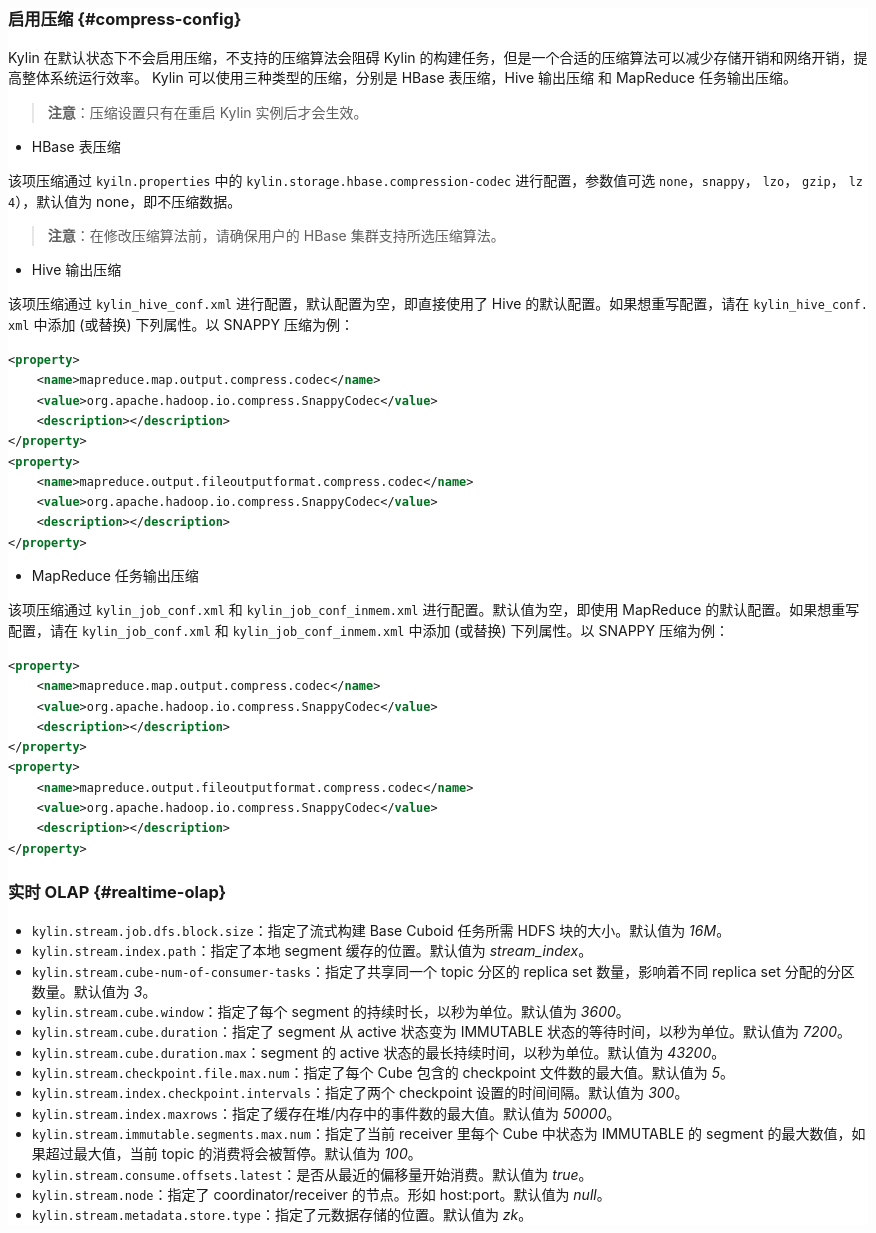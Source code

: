 

### 启用压缩		{#compress-config}

Kylin 在默认状态下不会启用压缩，不支持的压缩算法会阻碍 Kylin 的构建任务，但是一个合适的压缩算法可以减少存储开销和网络开销，提高整体系统运行效率。
Kylin 可以使用三种类型的压缩，分别是 HBase 表压缩，Hive 输出压缩 和 MapReduce 任务输出压缩。 

> **注意**：压缩设置只有在重启 Kylin 实例后才会生效。

* HBase 表压缩

该项压缩通过 `kyiln.properties` 中的 `kylin.storage.hbase.compression-codec` 进行配置，参数值可选 `none`，`snappy`， `lzo`， `gzip`， `lz4`），默认值为 none，即不压缩数据。

> **注意**：在修改压缩算法前，请确保用户的 HBase 集群支持所选压缩算法。


* Hive 输出压缩

该项压缩通过 `kylin_hive_conf.xml` 进行配置，默认配置为空，即直接使用了 Hive 的默认配置。如果想重写配置，请在 `kylin_hive_conf.xml` 中添加 (或替换) 下列属性。以 SNAPPY 压缩为例：

```xml
<property>
	<name>mapreduce.map.output.compress.codec</name>
	<value>org.apache.hadoop.io.compress.SnappyCodec</value>
	<description></description>
</property>
<property>
	<name>mapreduce.output.fileoutputformat.compress.codec</name>
	<value>org.apache.hadoop.io.compress.SnappyCodec</value>
	<description></description>
</property>
```

* MapReduce 任务输出压缩

该项压缩通过 `kylin_job_conf.xml` 和 `kylin_job_conf_inmem.xml` 进行配置。默认值为空，即使用 MapReduce 的默认配置。如果想重写配置，请在 `kylin_job_conf.xml` 和 `kylin_job_conf_inmem.xml` 中添加 (或替换) 下列属性。以 SNAPPY 压缩为例：

```xml
<property>
	<name>mapreduce.map.output.compress.codec</name>
	<value>org.apache.hadoop.io.compress.SnappyCodec</value>
	<description></description>
</property>
<property>
	<name>mapreduce.output.fileoutputformat.compress.codec</name>
	<value>org.apache.hadoop.io.compress.SnappyCodec</value>
	<description></description>
</property>
```



### 实时 OLAP    {#realtime-olap}
- `kylin.stream.job.dfs.block.size`：指定了流式构建 Base Cuboid 任务所需 HDFS 块的大小。默认值为 *16M*。
- `kylin.stream.index.path`：指定了本地 segment 缓存的位置。默认值为 *stream_index*。
- `kylin.stream.cube-num-of-consumer-tasks`：指定了共享同一个 topic 分区的 replica set 数量，影响着不同 replica set 分配的分区数量。默认值为 *3*。
- `kylin.stream.cube.window`：指定了每个 segment 的持续时长，以秒为单位。默认值为 *3600*。
- `kylin.stream.cube.duration`：指定了 segment 从 active 状态变为 IMMUTABLE 状态的等待时间，以秒为单位。默认值为 *7200*。
- `kylin.stream.cube.duration.max`：segment 的 active 状态的最长持续时间，以秒为单位。默认值为 *43200*。
- `kylin.stream.checkpoint.file.max.num`：指定了每个 Cube 包含的 checkpoint 文件数的最大值。默认值为 *5*。
- `kylin.stream.index.checkpoint.intervals`：指定了两个 checkpoint 设置的时间间隔。默认值为 *300*。
- `kylin.stream.index.maxrows`：指定了缓存在堆/内存中的事件数的最大值。默认值为 *50000*。
- `kylin.stream.immutable.segments.max.num`：指定了当前 receiver 里每个 Cube 中状态为 IMMUTABLE 的 segment 的最大数值，如果超过最大值，当前 topic 的消费将会被暂停。默认值为 *100*。
- `kylin.stream.consume.offsets.latest`：是否从最近的偏移量开始消费。默认值为 *true*。
- `kylin.stream.node`：指定了 coordinator/receiver 的节点。形如 host:port。默认值为 *null*。
- `kylin.stream.metadata.store.type`：指定了元数据存储的位置。默认值为 *zk*。